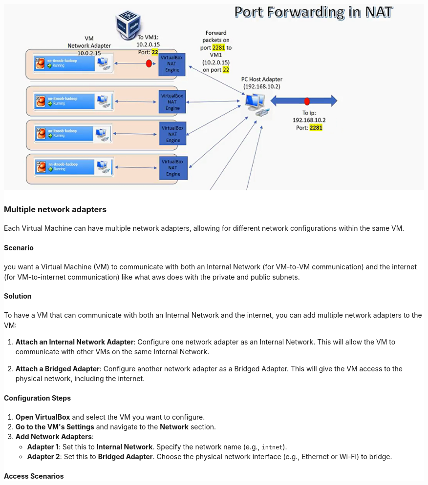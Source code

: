   ![alt text](images/port-forward-3.png)

### **Multiple network adapters**

Each Virtual Machine can have multiple network adapters, allowing for different network configurations within the same VM.

#### Scenario

you want a Virtual Machine (VM) to communicate with both an Internal Network (for VM-to-VM communication) and the internet (for VM-to-internet communication) like what aws does with the private and public subnets.

#### Solution

To have a VM that can communicate with both an Internal Network and the internet, you can add multiple network adapters to the VM:

1. **Attach an Internal Network Adapter**: Configure one network adapter as an Internal Network. This will allow the VM to communicate with other VMs on the same Internal Network.

2. **Attach a Bridged Adapter**: Configure another network adapter as a Bridged Adapter. This will give the VM access to the physical network, including the internet.

#### Configuration Steps

1. **Open VirtualBox** and select the VM you want to configure.
2. **Go to the VM's Settings** and navigate to the **Network** section.
3. **Add Network Adapters**:
   - **Adapter 1**: Set this to **Internal Network**. Specify the network name (e.g., `intnet`).
   - **Adapter 2**: Set this to **Bridged Adapter**. Choose the physical network interface (e.g., Ethernet or Wi-Fi) to bridge.

#### Access Scenarios
